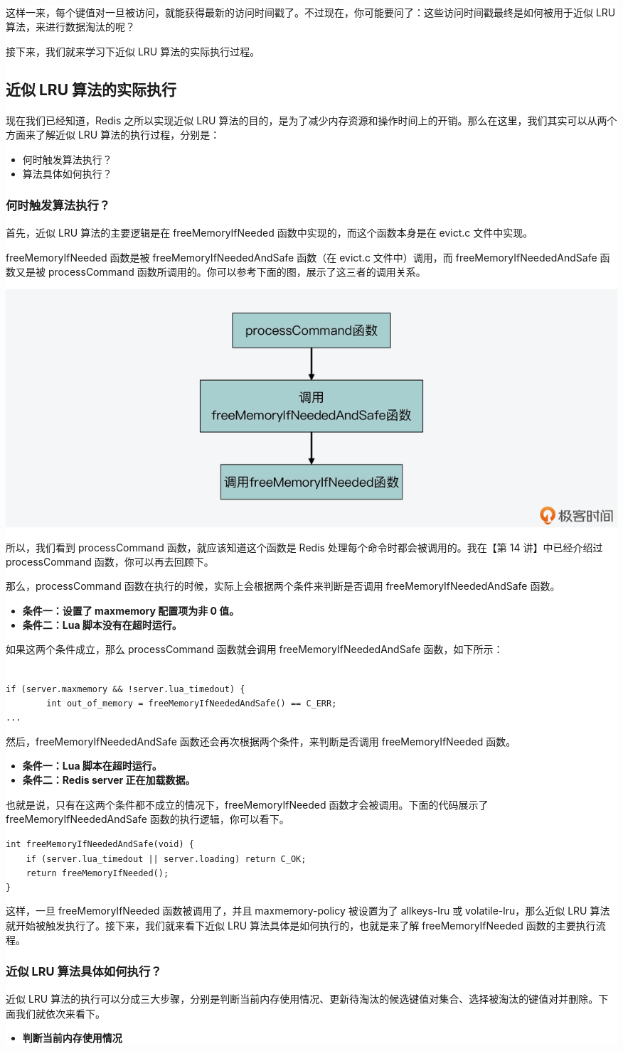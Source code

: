 <p>这样一来，每个键值对一旦被访问，就能获得最新的访问时间戳了。不过现在，你可能要问了：这些访问时间戳最终是如何被用于近似 LRU 算法，来进行数据淘汰的呢？</p>
<p>接下来，我们就来学习下近似 LRU 算法的实际执行过程。</p>
<h2 id="近似-lru-算法的实际执行">近似 LRU 算法的实际执行</h2>
<p>现在我们已经知道，Redis 之所以实现近似 LRU 算法的目的，是为了减少内存资源和操作时间上的开销。那么在这里，我们其实可以从两个方面来了解近似 LRU 算法的执行过程，分别是：</p>
<ul>
<li>何时触发算法执行？</li>
<li>算法具体如何执行？</li>
</ul>
<h3 id="何时触发算法执行">何时触发算法执行？</h3>
<p>首先，近似 LRU 算法的主要逻辑是在 freeMemoryIfNeeded 函数中实现的，而这个函数本身是在 evict.c 文件中实现。</p>
<p>freeMemoryIfNeeded 函数是被 freeMemoryIfNeededAndSafe 函数（在 evict.c 文件中）调用，而 freeMemoryIfNeededAndSafe 函数又是被 processCommand 函数所调用的。你可以参考下面的图，展示了这三者的调用关系。</p>
<p><img alt="" src="assets/f1fb3998bb859e973e95ab47003da961-20221013235612-3tl3qwo.jpg"/></p>
<p>所以，我们看到 processCommand 函数，就应该知道这个函数是 Redis 处理每个命令时都会被调用的。我在【第 14 讲】中已经介绍过 processCommand 函数，你可以再去回顾下。</p>
<p>那么，processCommand 函数在执行的时候，实际上会根据两个条件来判断是否调用 freeMemoryIfNeededAndSafe 函数。</p>
<ul>
<li><strong>条件一：设置了 maxmemory 配置项为非 0 值。</strong></li>
<li><strong>条件二：Lua 脚本没有在超时运行。</strong></li>
</ul>
<p>如果这两个条件成立，那么 processCommand 函数就会调用 freeMemoryIfNeededAndSafe 函数，如下所示：</p>
<pre><code class="language-c">
if (server.maxmemory &amp;&amp; !server.lua_timedout) {
        int out_of_memory = freeMemoryIfNeededAndSafe() == C_ERR;
...
</code></pre>
<p>然后，freeMemoryIfNeededAndSafe 函数还会再次根据两个条件，来判断是否调用 freeMemoryIfNeeded 函数。</p>
<ul>
<li><strong>条件一：Lua 脚本在超时运行。</strong></li>
<li><strong>条件二：Redis server 正在加载数据。</strong></li>
</ul>
<p>也就是说，只有在这两个条件都不成立的情况下，freeMemoryIfNeeded 函数才会被调用。下面的代码展示了 freeMemoryIfNeededAndSafe 函数的执行逻辑，你可以看下。</p>
<pre><code class="language-c">int freeMemoryIfNeededAndSafe(void) {
    if (server.lua_timedout || server.loading) return C_OK;
    return freeMemoryIfNeeded();
}
</code></pre>
<p>这样，一旦 freeMemoryIfNeeded 函数被调用了，并且 maxmemory-policy 被设置为了 allkeys-lru 或 volatile-lru，那么近似 LRU 算法就开始被触发执行了。接下来，我们就来看下近似 LRU 算法具体是如何执行的，也就是来了解 freeMemoryIfNeeded 函数的主要执行流程。</p>
<h3 id="近似-lru-算法具体如何执行">近似 LRU 算法具体如何执行？</h3>
<p>近似 LRU 算法的执行可以分成三大步骤，分别是判断当前内存使用情况、更新待淘汰的候选键值对集合、选择被淘汰的键值对并删除。下面我们就依次来看下。</p>
<ul>
<li><strong>判断当前内存使用情况</strong></li>
</ul>